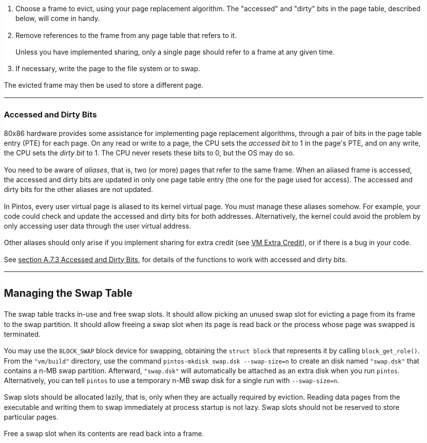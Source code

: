 1. Choose a frame to evict, using your page replacement algorithm. The "accessed" and "dirty" bits in the page table, described below, will come in handy.

2. Remove references to the frame from any page table that refers to it.
    
    Unless you have implemented sharing, only a single page should refer to a frame at any given time.

3. If necessary, write the page to the file system or to swap.

The evicted frame may then be used to store a different page.

* * *

### Accessed and Dirty Bits
80x86 hardware provides some assistance for implementing page replacement algorithms, through a pair of bits in the page table entry (PTE) for each page. On any read or write to a page, the CPU sets the *accessed bit* to 1 in the page's PTE, and on any write, the CPU sets the *dirty bit* to 1. The CPU never resets these bits to 0, but the OS may do so.

You need to be aware of *aliases*, that is, two (or more) pages that refer to the same frame. When an aliased frame is accessed, the accessed and dirty bits are updated in only one page table entry (the one for the page used for access). The accessed and dirty bits for the other aliases are not updated.

In Pintos, every user virtual page is aliased to its kernel virtual page. You must manage these aliases somehow. For example, your code could check and update the accessed and dirty bits for both addresses. Alternatively, the kernel could avoid the problem by only accessing user data through the user virtual address.

Other aliases should only arise if you implement sharing for extra credit (see [VM Extra Credit](#extra_credit)), or if there is a bug in your code.

See [section A.7.3 Accessed and Dirty Bits](https://web.stanford.edu/class/cs140/projects/pintos/pintos_6.html#SEC118), for details of the functions to work with accessed and dirty bits.

<span id="Managing-the-Swap-Table"></span>

* * *

## Managing the Swap Table

The swap table tracks in-use and free swap slots. It should allow picking an unused swap slot for evicting a page from its frame to the swap partition. It should allow freeing a swap slot when its page is read back or the process whose page was swapped is terminated.

You may use the `BLOCK_SWAP` block device for swapping, obtaining the `struct block` that represents it by calling `block_get_role()`. From the `"vm/build"` directory, use the command `pintos-mkdisk swap.dsk --swap-size=n` to create an disk named `"swap.dsk"` that contains a n-MB swap partition. Afterward, `"swap.dsk"` will automatically be attached as an extra disk when you run `pintos`. Alternatively, you can tell `pintos` to use a temporary n-MB swap disk for a single run with `--swap-size=n`.

Swap slots should be allocated lazily, that is, only when they are actually required by eviction. Reading data pages from the executable and writing them to swap immediately at process startup is not lazy. Swap slots should not be reserved to store particular pages.

Free a swap slot when its contents are read back into a frame.
